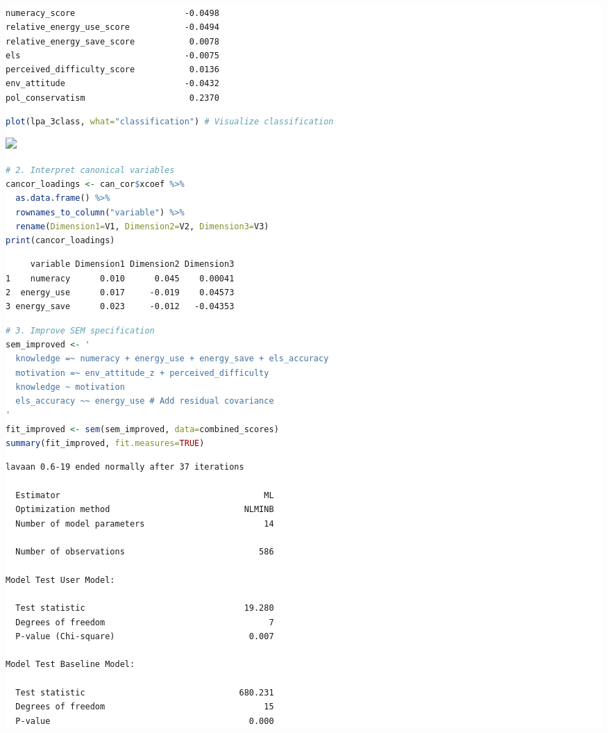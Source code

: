     numeracy_score                      -0.0498
    relative_energy_use_score           -0.0494
    relative_energy_save_score           0.0078
    els                                 -0.0075
    perceived_difficulty_score           0.0136
    env_attitude                        -0.0432
    pol_conservatism                     0.2370

``` r
plot(lpa_3class, what="classification") # Visualize classification
```

<img src="cors2.markdown_strict_files/figure-markdown_strict/unnamed-chunk-12-4.png" width="960" />

``` r
# 2. Interpret canonical variables
cancor_loadings <- can_cor$xcoef %>% 
  as.data.frame() %>%
  rownames_to_column("variable") %>%
  rename(Dimension1=V1, Dimension2=V2, Dimension3=V3)
print(cancor_loadings)
```

         variable Dimension1 Dimension2 Dimension3
    1    numeracy      0.010      0.045    0.00041
    2  energy_use      0.017     -0.019    0.04573
    3 energy_save      0.023     -0.012   -0.04353

``` r
# 3. Improve SEM specification
sem_improved <- '
  knowledge =~ numeracy + energy_use + energy_save + els_accuracy
  motivation =~ env_attitude_z + perceived_difficulty
  knowledge ~ motivation
  els_accuracy ~~ energy_use # Add residual covariance
'
fit_improved <- sem(sem_improved, data=combined_scores)
summary(fit_improved, fit.measures=TRUE)
```

    lavaan 0.6-19 ended normally after 37 iterations

      Estimator                                         ML
      Optimization method                           NLMINB
      Number of model parameters                        14

      Number of observations                           586

    Model Test User Model:
                                                          
      Test statistic                                19.280
      Degrees of freedom                                 7
      P-value (Chi-square)                           0.007

    Model Test Baseline Model:

      Test statistic                               680.231
      Degrees of freedom                                15
      P-value                                        0.000

